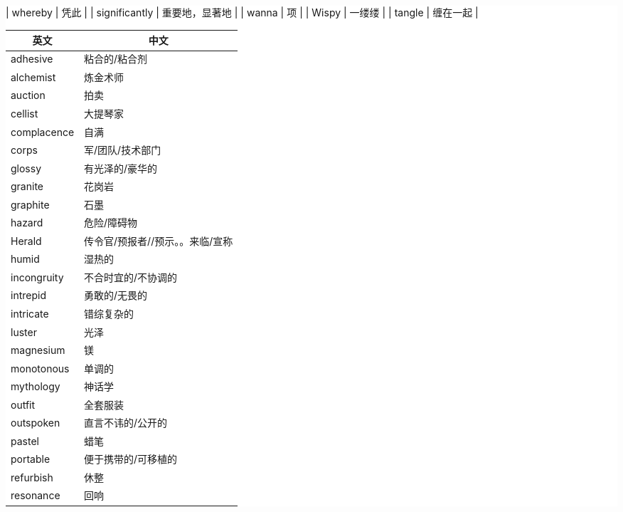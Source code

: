 | whereby       | 凭此               |
| significantly | 重要地，显著地     |
| wanna         | 项                 |
| Wispy         | 一缕缕             |
| tangle        | 缠在一起           |



| 英文        | 中文                             |
| ----------- | -------------------------------- |
| adhesive    | 粘合的/粘合剂                    |
| alchemist   | 炼金术师                         |
| auction     | 拍卖                             |
| cellist     | 大提琴家                         |
| complacence | 自满                             |
| corps       | 军/团队/技术部门                 |
| glossy      | 有光泽的/豪华的                  |
| granite     | 花岗岩                           |
| graphite    | 石墨                             |
| hazard      | 危险/障碍物                      |
| Herald      | 传令官/预报者//预示。。来临/宣称 |
| humid       | 湿热的                           |
| incongruity | 不合时宜的/不协调的              |
| intrepid    | 勇敢的/无畏的                    |
| intricate   | 错综复杂的                       |
| luster      | 光泽                             |
| magnesium   | 镁                               |
| monotonous  | 单调的                           |
| mythology   | 神话学                           |
| outfit      | 全套服装                         |
| outspoken   | 直言不讳的/公开的                |
| pastel      | 蜡笔                             |
| portable    | 便于携带的/可移植的              |
| refurbish   | 休整                             |
| resonance   | 回响                             |
